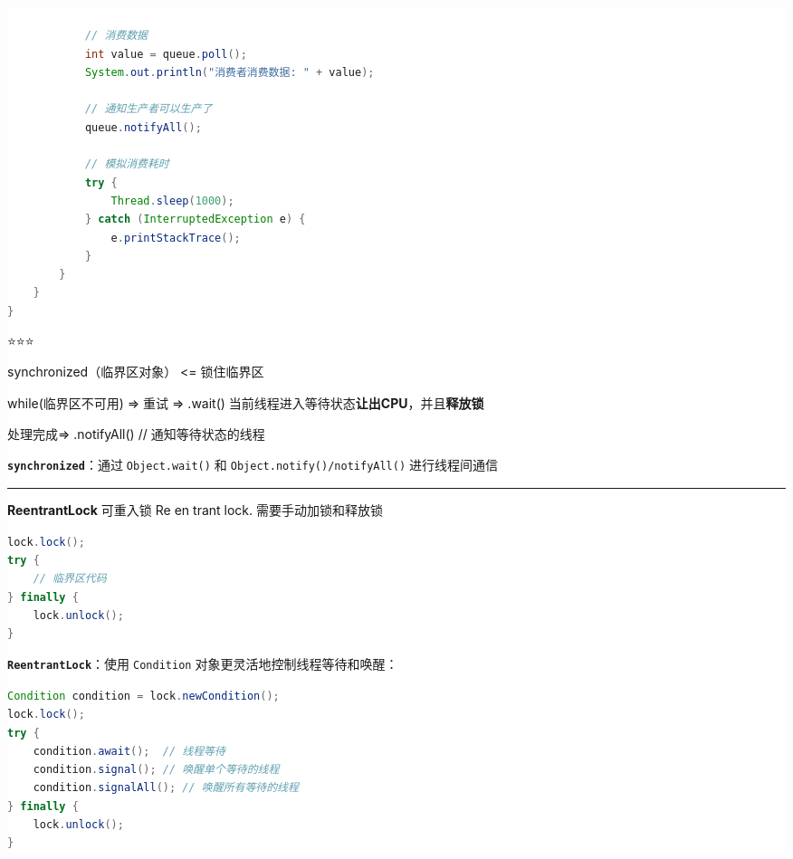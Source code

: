 ```java

            // 消费数据
            int value = queue.poll();
            System.out.println("消费者消费数据: " + value);

            // 通知生产者可以生产了
            queue.notifyAll();

            // 模拟消费耗时
            try {
                Thread.sleep(1000);
            } catch (InterruptedException e) {
                e.printStackTrace();
            }
        }
    }
}
```

⭐⭐⭐

synchronized（临界区对象）  <=  锁住临界区

while(临界区不可用) => 重试 => .wait() 当前线程进入等待状态**让出CPU**，并且**释放锁**

处理完成=> .notifyAll() // 通知等待状态的线程



**`synchronized`**：通过 `Object.wait()` 和 `Object.notify()/notifyAll()` 进行线程间通信



---

**ReentrantLock**  可重入锁  Re en trant lock.  需要手动加锁和释放锁

```java
lock.lock();
try {
    // 临界区代码
} finally {
    lock.unlock();
}
```

**`ReentrantLock`**：使用 `Condition` 对象更灵活地控制线程等待和唤醒：

```java
Condition condition = lock.newCondition();
lock.lock();
try {
    condition.await();  // 线程等待
    condition.signal(); // 唤醒单个等待的线程
    condition.signalAll(); // 唤醒所有等待的线程
} finally {
    lock.unlock();
}
```
